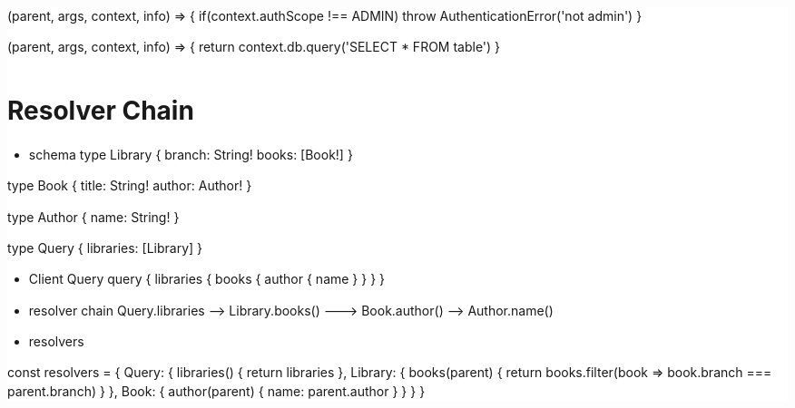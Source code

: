 (parent, args, context, info) => {
  if(context.authScope !== ADMIN) throw AuthenticationError('not admin')
}

(parent, args, context, info) => {
  return context.db.query('SELECT * FROM table')
}

# Resolver Chain

- schema
type Library {
  branch: String!
  books: [Book!]
}

type Book {
  title: String!
  author: Author!
}

type Author {
  name: String!
}

type Query {
  libraries: [Library]
}

- Client Query
query {
  libraries {
    books {
      author {
        name
      }
    }
  }
}

- resolver chain
Query.libraries --> Library.books() ---> Book.author() --> Author.name()


- resolvers

const resolvers = {
  Query: {
    libraries() {
      return libraries
    },
    Library: {
      books(parent) {
        return books.filter(book => book.branch === parent.branch)
      }
    },
    Book: {
      author(parent) {
        name: parent.author
      }
    }
  }
}
